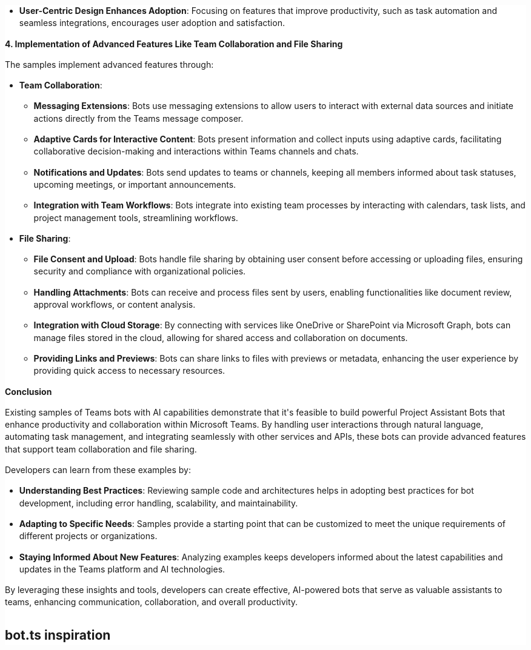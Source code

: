 - **User-Centric Design Enhances Adoption**: Focusing on features that improve productivity, such as task automation and seamless integrations, encourages user adoption and satisfaction.

**4. Implementation of Advanced Features Like Team Collaboration and File Sharing**

The samples implement advanced features through:

- **Team Collaboration**:

  - **Messaging Extensions**: Bots use messaging extensions to allow users to interact with external data sources and initiate actions directly from the Teams message composer.

  - **Adaptive Cards for Interactive Content**: Bots present information and collect inputs using adaptive cards, facilitating collaborative decision-making and interactions within Teams channels and chats.

  - **Notifications and Updates**: Bots send updates to teams or channels, keeping all members informed about task statuses, upcoming meetings, or important announcements.

  - **Integration with Team Workflows**: Bots integrate into existing team processes by interacting with calendars, task lists, and project management tools, streamlining workflows.

- **File Sharing**:

  - **File Consent and Upload**: Bots handle file sharing by obtaining user consent before accessing or uploading files, ensuring security and compliance with organizational policies.

  - **Handling Attachments**: Bots can receive and process files sent by users, enabling functionalities like document review, approval workflows, or content analysis.

  - **Integration with Cloud Storage**: By connecting with services like OneDrive or SharePoint via Microsoft Graph, bots can manage files stored in the cloud, allowing for shared access and collaboration on documents.

  - **Providing Links and Previews**: Bots can share links to files with previews or metadata, enhancing the user experience by providing quick access to necessary resources.

**Conclusion**

Existing samples of Teams bots with AI capabilities demonstrate that it's feasible to build powerful Project Assistant Bots that enhance productivity and collaboration within Microsoft Teams. By handling user interactions through natural language, automating task management, and integrating seamlessly with other services and APIs, these bots can provide advanced features that support team collaboration and file sharing.

Developers can learn from these examples by:

- **Understanding Best Practices**: Reviewing sample code and architectures helps in adopting best practices for bot development, including error handling, scalability, and maintainability.

- **Adapting to Specific Needs**: Samples provide a starting point that can be customized to meet the unique requirements of different projects or organizations.

- **Staying Informed About New Features**: Analyzing examples keeps developers informed about the latest capabilities and updates in the Teams platform and AI technologies.

By leveraging these insights and tools, developers can create effective, AI-powered bots that serve as valuable assistants to teams, enhancing communication, collaboration, and overall productivity.

## bot.ts inspiration
